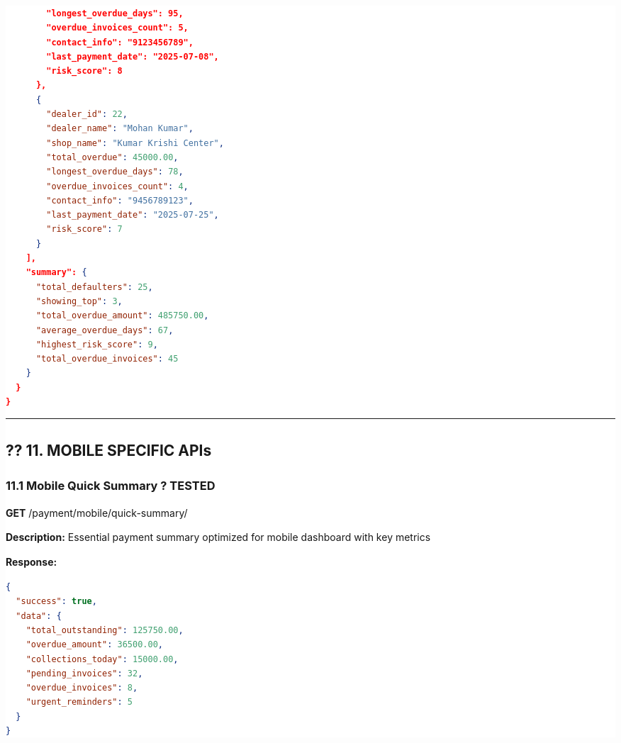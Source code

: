 ```json
        "longest_overdue_days": 95,
        "overdue_invoices_count": 5,
        "contact_info": "9123456789",
        "last_payment_date": "2025-07-08",
        "risk_score": 8
      },
      {
        "dealer_id": 22,
        "dealer_name": "Mohan Kumar",
        "shop_name": "Kumar Krishi Center",
        "total_overdue": 45000.00,
        "longest_overdue_days": 78,
        "overdue_invoices_count": 4,
        "contact_info": "9456789123",
        "last_payment_date": "2025-07-25",
        "risk_score": 7
      }
    ],
    "summary": {
      "total_defaulters": 25,
      "showing_top": 3,
      "total_overdue_amount": 485750.00,
      "average_overdue_days": 67,
      "highest_risk_score": 9,
      "total_overdue_invoices": 45
    }
  }
}
```

---

## ?? 11. MOBILE SPECIFIC APIs

### 11.1 Mobile Quick Summary ? TESTED

**GET** /payment/mobile/quick-summary/

**Description:** Essential payment summary optimized for mobile dashboard with key metrics

**Response:**

```json
{
  "success": true,
  "data": {
    "total_outstanding": 125750.00,
    "overdue_amount": 36500.00,
    "collections_today": 15000.00,
    "pending_invoices": 32,
    "overdue_invoices": 8,
    "urgent_reminders": 5
  }
}
```
